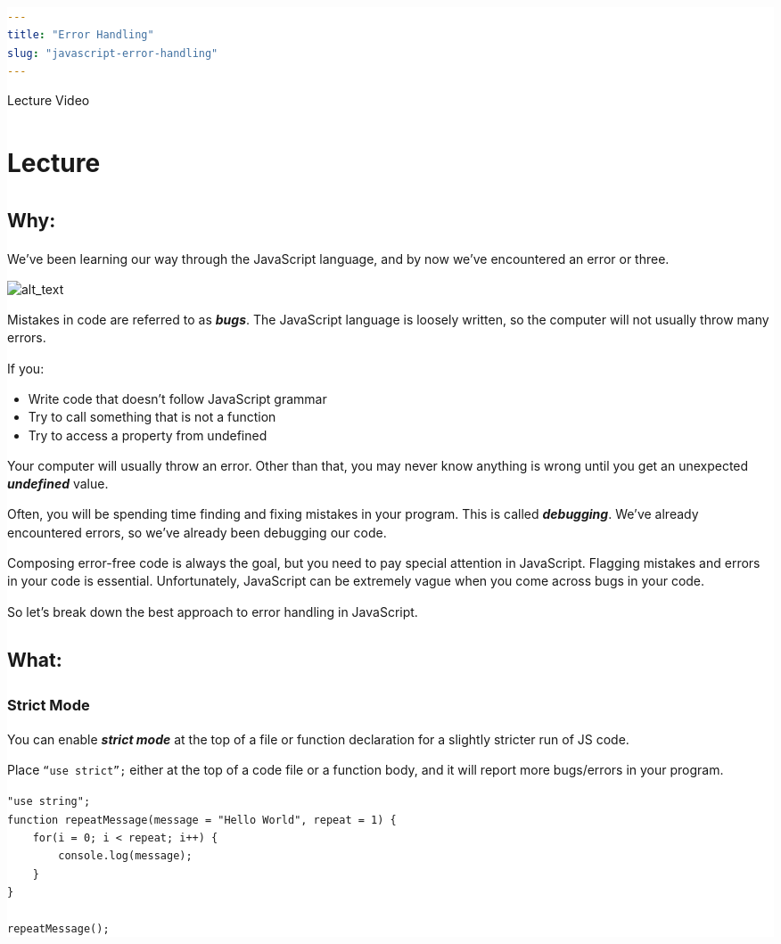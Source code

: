 ```yaml
---
title: "Error Handling"
slug: "javascript-error-handling"
---
```


Lecture Video

<video width="100%" height="auto" controls>
  <source src="https://vimeo.com/508155630/eb581665ce" type="video/mp4" />
</video>

# Lecture

## Why:

We’ve been learning our way through the JavaScript language, and by now we’ve encountered an error or three.

![alt_text](assets/lectures/javascript/javascript-error-handling1.png "image_tooltip")

Mistakes in code are referred to as **_bugs_**. The JavaScript language is loosely written, so the computer will not usually throw many errors.

If you:

- Write code that doesn’t follow JavaScript grammar
- Try to call something that is not a function
- Try to access a property from undefined

Your computer will usually throw an error. Other than that, you may never know anything is wrong until you get an unexpected **_undefined_** value.

Often, you will be spending time finding and fixing mistakes in your program. This is called **_debugging_**. We’ve already encountered errors, so we’ve already been debugging our code.

Composing error-free code is always the goal, but you need to pay special attention in JavaScript. Flagging mistakes and errors in your code is essential. Unfortunately, JavaScript can be extremely vague when you come across bugs in your code.

So let’s break down the best approach to error handling in JavaScript.

## What:

### Strict Mode

You can enable **_strict mode_** at the top of a file or function declaration for a slightly stricter run of JS code.

Place `“use strict”;` either at the top of a code file or a function body, and it will report more bugs/errors in your program.

```
"use string";
function repeatMessage(message = "Hello World", repeat = 1) {
    for(i = 0; i < repeat; i++) {
        console.log(message);
    }
}

repeatMessage();
```
